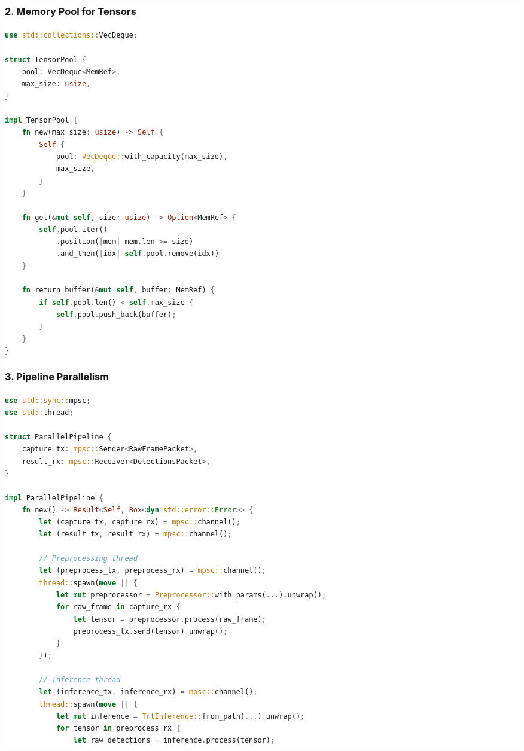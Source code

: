 ### 2. Memory Pool for Tensors

```rust
use std::collections::VecDeque;

struct TensorPool {
    pool: VecDeque<MemRef>,
    max_size: usize,
}

impl TensorPool {
    fn new(max_size: usize) -> Self {
        Self {
            pool: VecDeque::with_capacity(max_size),
            max_size,
        }
    }
    
    fn get(&mut self, size: usize) -> Option<MemRef> {
        self.pool.iter()
            .position(|mem| mem.len >= size)
            .and_then(|idx| self.pool.remove(idx))
    }
    
    fn return_buffer(&mut self, buffer: MemRef) {
        if self.pool.len() < self.max_size {
            self.pool.push_back(buffer);
        }
    }
}
```

### 3. Pipeline Parallelism

```rust
use std::sync::mpsc;
use std::thread;

struct ParallelPipeline {
    capture_tx: mpsc::Sender<RawFramePacket>,
    result_rx: mpsc::Receiver<DetectionsPacket>,
}

impl ParallelPipeline {
    fn new() -> Result<Self, Box<dyn std::error::Error>> {
        let (capture_tx, capture_rx) = mpsc::channel();
        let (result_tx, result_rx) = mpsc::channel();
        
        // Preprocessing thread
        let (preprocess_tx, preprocess_rx) = mpsc::channel();
        thread::spawn(move || {
            let mut preprocessor = Preprocessor::with_params(...).unwrap();
            for raw_frame in capture_rx {
                let tensor = preprocessor.process(raw_frame);
                preprocess_tx.send(tensor).unwrap();
            }
        });
        
        // Inference thread
        let (inference_tx, inference_rx) = mpsc::channel();
        thread::spawn(move || {
            let mut inference = TrtInference::from_path(...).unwrap();
            for tensor in preprocess_rx {
                let raw_detections = inference.process(tensor);
```